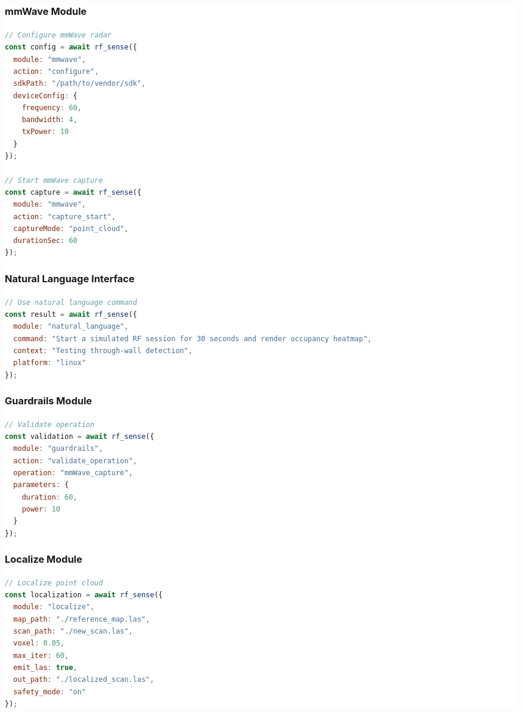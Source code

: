 ### mmWave Module
```javascript
// Configure mmWave radar
const config = await rf_sense({
  module: "mmwave",
  action: "configure",
  sdkPath: "/path/to/vendor/sdk",
  deviceConfig: {
    frequency: 60,
    bandwidth: 4,
    txPower: 10
  }
});

// Start mmWave capture
const capture = await rf_sense({
  module: "mmwave",
  action: "capture_start",
  captureMode: "point_cloud",
  durationSec: 60
});
```

### Natural Language Interface
```javascript
// Use natural language command
const result = await rf_sense({
  module: "natural_language",
  command: "Start a simulated RF session for 30 seconds and render occupancy heatmap",
  context: "Testing through-wall detection",
  platform: "linux"
});
```

### Guardrails Module
```javascript
// Validate operation
const validation = await rf_sense({
  module: "guardrails",
  action: "validate_operation",
  operation: "mmWave_capture",
  parameters: {
    duration: 60,
    power: 10
  }
});
```

### Localize Module
```javascript
// Localize point cloud
const localization = await rf_sense({
  module: "localize",
  map_path: "./reference_map.las",
  scan_path: "./new_scan.las",
  voxel: 0.05,
  max_iter: 60,
  emit_las: true,
  out_path: "./localized_scan.las",
  safety_mode: "on"
});
```
